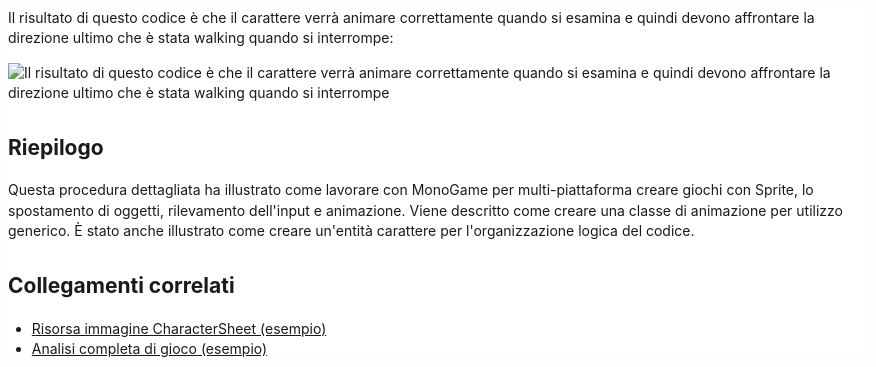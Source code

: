 Il risultato di questo codice è che il carattere verrà animare correttamente quando si esamina e quindi devono affrontare la direzione ultimo che è stata walking quando si interrompe:

![](part2-images/image7.gif "Il risultato di questo codice è che il carattere verrà animare correttamente quando si esamina e quindi devono affrontare la direzione ultimo che è stata walking quando si interrompe")

## <a name="summary"></a>Riepilogo

Questa procedura dettagliata ha illustrato come lavorare con MonoGame per multi-piattaforma creare giochi con Sprite, lo spostamento di oggetti, rilevamento dell'input e animazione. Viene descritto come creare una classe di animazione per utilizzo generico. È stato anche illustrato come creare un'entità carattere per l'organizzazione logica del codice.

## <a name="related-links"></a>Collegamenti correlati

- [Risorsa immagine CharacterSheet (esempio)](https://github.com/xamarin/mobile-samples/blob/master/WalkingGameMG/Resources/charactersheet.png?raw=true)
- [Analisi completa di gioco (esempio)](https://developer.xamarin.com/samples/mobile/WalkingGameMG/)

